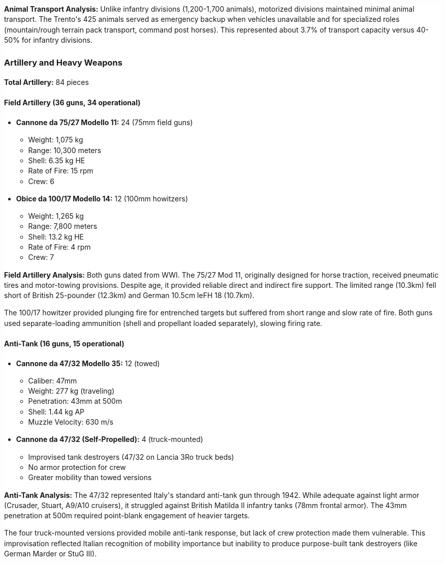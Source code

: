 **Animal Transport Analysis:**
Unlike infantry divisions (1,200-1,700 animals), motorized divisions maintained minimal animal transport. The Trento's 425 animals served as emergency backup when vehicles unavailable and for specialized roles (mountain/rough terrain pack transport, command post horses). This represented about 3.7% of transport capacity versus 40-50% for infantry divisions.

### Artillery and Heavy Weapons

**Total Artillery:** 84 pieces

#### Field Artillery (36 guns, 34 operational)
- **Cannone da 75/27 Modello 11:** 24 (75mm field guns)
  - Weight: 1,075 kg
  - Range: 10,300 meters
  - Shell: 6.35 kg HE
  - Rate of Fire: 15 rpm
  - Crew: 6

- **Obice da 100/17 Modello 14:** 12 (100mm howitzers)
  - Weight: 1,265 kg
  - Range: 7,800 meters
  - Shell: 13.2 kg HE
  - Rate of Fire: 4 rpm
  - Crew: 7

**Field Artillery Analysis:**
Both guns dated from WWI. The 75/27 Mod 11, originally designed for horse traction, received pneumatic tires and motor-towing provisions. Despite age, it provided reliable direct and indirect fire support. The limited range (10.3km) fell short of British 25-pounder (12.3km) and German 10.5cm leFH 18 (10.7km).

The 100/17 howitzer provided plunging fire for entrenched targets but suffered from short range and slow rate of fire. Both guns used separate-loading ammunition (shell and propellant loaded separately), slowing firing rate.

#### Anti-Tank (16 guns, 15 operational)
- **Cannone da 47/32 Modello 35:** 12 (towed)
  - Caliber: 47mm
  - Weight: 277 kg (traveling)
  - Penetration: 43mm at 500m
  - Shell: 1.44 kg AP
  - Muzzle Velocity: 630 m/s

- **Cannone da 47/32 (Self-Propelled):** 4 (truck-mounted)
  - Improvised tank destroyers (47/32 on Lancia 3Ro truck beds)
  - No armor protection for crew
  - Greater mobility than towed versions

**Anti-Tank Analysis:**
The 47/32 represented Italy's standard anti-tank gun through 1942. While adequate against light armor (Crusader, Stuart, A9/A10 cruisers), it struggled against British Matilda II infantry tanks (78mm frontal armor). The 43mm penetration at 500m required point-blank engagement of heavier targets.

The four truck-mounted versions provided mobile anti-tank response, but lack of crew protection made them vulnerable. This improvisation reflected Italian recognition of mobility importance but inability to produce purpose-built tank destroyers (like German Marder or StuG III).
